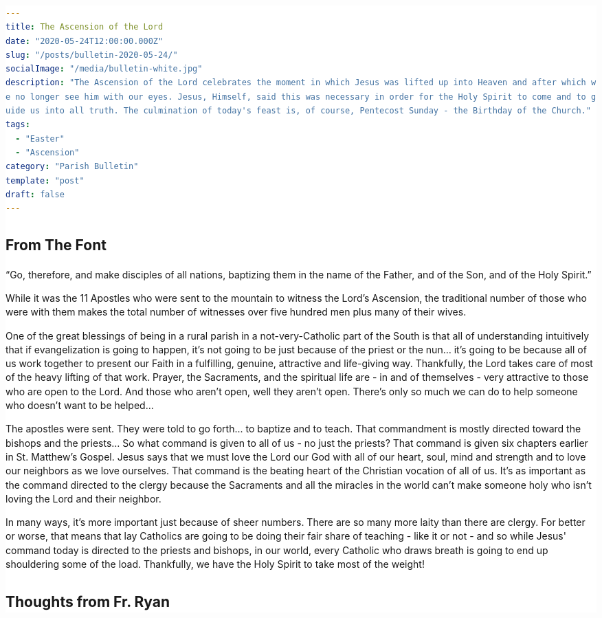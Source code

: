 ```yaml
---
title: The Ascension of the Lord
date: "2020-05-24T12:00:00.000Z"
slug: "/posts/bulletin-2020-05-24/"
socialImage: "/media/bulletin-white.jpg"
description: "The Ascension of the Lord celebrates the moment in which Jesus was lifted up into Heaven and after which we no longer see him with our eyes. Jesus, Himself, said this was necessary in order for the Holy Spirit to come and to guide us into all truth. The culmination of today's feast is, of course, Pentecost Sunday - the Birthday of the Church."
tags:
  - "Easter"
  - "Ascension"
category: "Parish Bulletin"
template: "post"
draft: false
---
```


## From The Font

“Go, therefore, and make disciples of all nations, baptizing them in the name of the Father, and of the Son, and of the Holy Spirit.”

While it was the 11 Apostles who were sent to the mountain to witness the Lord’s Ascension, the traditional number of those who were with them makes the total number of witnesses over five hundred men plus many of their wives.

One of the great blessings of being in a rural parish in a not-very-Catholic part of the South is that all of understanding intuitively that if evangelization is going to happen, it’s not going to be just because of the priest or the nun… it’s going to be because all of us work together to present our Faith in a fulfilling, genuine, attractive and life-giving way. Thankfully, the Lord takes care of most of the heavy lifting of that work. Prayer, the Sacraments, and the spiritual life are - in and of themselves - very attractive to those who are open to the Lord. And those who aren’t open, well they aren’t open. There’s only so much we can do to help someone who doesn’t want to be helped...

The apostles were sent. They were told to go forth... to baptize and to teach. That commandment is mostly directed toward the bishops and the priests… So what command is given to all of us - no just the priests? That command is given six chapters earlier in St. Matthew’s Gospel. Jesus says that we must love the Lord our God with all of our heart, soul, mind and strength and to love our neighbors as we love ourselves. That command is the beating heart of the Christian vocation of all of us. It’s as important as the command directed to the clergy because the Sacraments and all the miracles in the world can’t make someone holy who isn’t loving the Lord and their neighbor.

In many ways, it’s more important just because of sheer numbers. There are so many more laity than there are clergy. For better or worse, that means that lay Catholics are going to be doing their fair share of teaching - like it or not - and so while Jesus' command today is directed to the priests and bishops, in our world, every Catholic who draws breath is going to end up shouldering some of the load. Thankfully, we have the Holy Spirit to take most of the weight!

## Thoughts from Fr. Ryan
